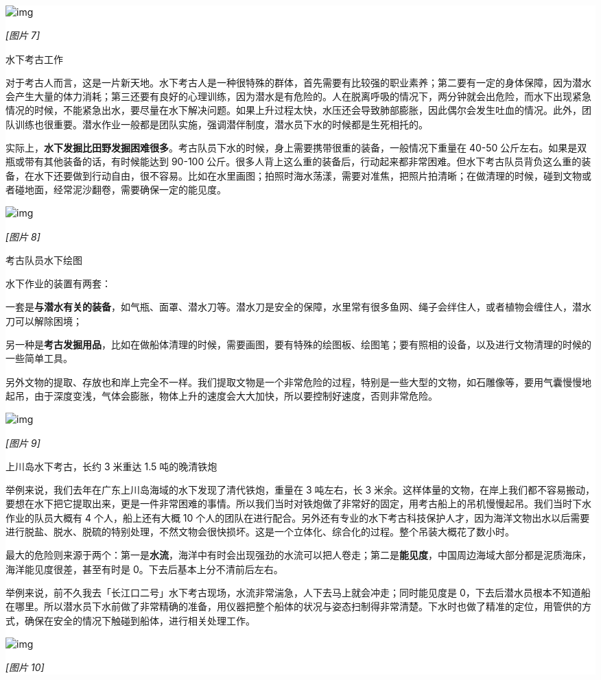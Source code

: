 
![img](https://pic3.zhimg.com/v2-ddd8e7478955fad8f11d39e11bc90f10.webp)

*[图片 7]* 


水下考古工作


对于考古人而言，这是一片新天地。水下考古人是一种很特殊的群体，首先需要有比较强的职业素养；第二要有一定的身体保障，因为潜水会产生大量的体力消耗；第三还要有良好的心理训练，因为潜水是有危险的。人在脱离呼吸的情况下，两分钟就会出危险，而水下出现紧急情况的时候，不能紧急出水，要尽量在水下解决问题。如果上升过程太快，水压还会导致肺部膨胀，因此偶尔会发生吐血的情况。此外，团队训练也很重要。潜水作业一般都是团队实施，强调潜伴制度，潜水员下水的时候都是生死相托的。


实际上，**水下发掘比田野发掘困难很多**。考古队员下水的时候，身上需要携带很重的装备，一般情况下重量在 40-50 公斤左右。如果是双瓶或带有其他装备的话，有时候能达到 90-100 公斤。很多人背上这么重的装备后，行动起来都非常困难。但水下考古队员背负这么重的装备，在水下还要做到行动自由，很不容易。比如在水里画图；拍照时海水荡漾，需要对准焦，把照片拍清晰；在做清理的时候，碰到文物或者碰地面，经常泥沙翻卷，需要确保一定的能见度。


![img](https://pic3.zhimg.com/v2-511e78f235ab11e21d640b6a6e2cbbc6.webp)

*[图片 8]* 


考古队员水下绘图


水下作业的装置有两套：


一套是**与潜水有关的装备**，如气瓶、面罩、潜水刀等。潜水刀是安全的保障，水里常有很多鱼网、绳子会绊住人，或者植物会缠住人，潜水刀可以解除困境；


另一种是**考古发掘用品**，比如在做船体清理的时候，需要画图，要有特殊的绘图板、绘图笔；要有照相的设备，以及进行文物清理的时候的一些简单工具。


另外文物的提取、存放也和岸上完全不一样。我们提取文物是一个非常危险的过程，特别是一些大型的文物，如石雕像等，要用气囊慢慢地起吊，由于深度变浅，气体会膨胀，物体上升的速度会大大加快，所以要控制好速度，否则非常危险。


![img](https://pic4.zhimg.com/v2-a0efa657a59909c12f6f11f2adc72f55.webp)

*[图片 9]* 


上川岛水下考古，长约 3 米重达 1.5 吨的晚清铁炮


举例来说，我们去年在广东上川岛海域的水下发现了清代铁炮，重量在 3 吨左右，长 3 米余。这样体量的文物，在岸上我们都不容易搬动，要想在水下把它提取出来，更是一件非常困难的事情。所以我们当时对铁炮做了非常好的固定，用考古船上的吊机慢慢起吊。我们当时下水作业的队员大概有 4 个人，船上还有大概 10 个人的团队在进行配合。另外还有专业的水下考古科技保护人才，因为海洋文物出水以后需要进行脱盐、脱水、脱硫的特别处理，不然文物会很快损坏。这是一个立体化、综合化的过程。整个吊装大概花了数小时。


最大的危险则来源于两个：第一是**水流**，海洋中有时会出现强劲的水流可以把人卷走；第二是**能见度**，中国周边海域大部分都是泥质海床，海洋能见度很差，甚至有时是 0。下去后基本上分不清前后左右。


举例来说，前不久我去「长江口二号」水下考古现场，水流非常湍急，人下去马上就会冲走；同时能见度是 0，下去后潜水员根本不知道船在哪里。所以潜水员下水前做了非常精确的准备，用仪器把整个船体的状况与姿态扫制得非常清楚。下水时也做了精准的定位，用管供的方式，确保在安全的情况下触碰到船体，进行相关处理工作。


![img](https://pic4.zhimg.com/v2-96d1f9b12ffeac088a374a650871edd7.webp)

*[图片 10]* 

